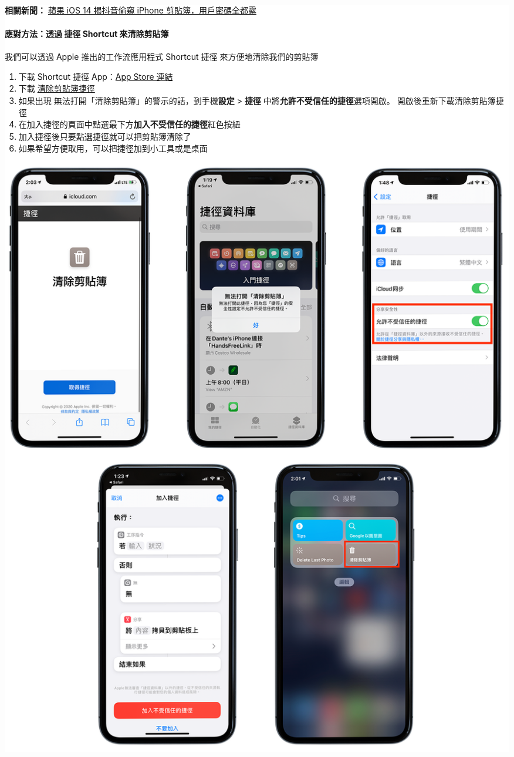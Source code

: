 **相關新聞：** [蘋果 iOS 14 揭抖音偷窺 iPhone 剪貼簿，用戶密碼全都露](https://technews.tw/2020/06/28/tiktok-stealing-clipboard-on-ios/)

#### 應對方法：透過 捷徑 Shortcut 來清除剪貼簿

我們可以透過 Apple 推出的工作流應用程式 Shortcut 捷徑 來方便地清除我們的剪貼簿

1. 下載 Shortcut 捷徑 App：[App Store 連結](https://apps.apple.com/tw/app/shortcuts/id1462947752)
2. 下載 [清除剪貼簿捷徑](<1. https://www.icloud.com/shortcuts/606757c90e184e81824523d0629f62d9>)
3. 如果出現 無法打開「清除剪貼簿」的警示的話，到手機**設定** > **捷徑** 中將**允許不受信任的捷徑**選項開啟。 開啟後重新下載清除剪貼簿捷徑
4. 在加入捷徑的頁面中點選最下方**加入不受信任的捷徑**紅色按紐
5. 加入捷徑後只要點選捷徑就可以把剪貼簿清除了
6. 如果希望方便取用，可以把捷徑加到小工具或是桌面

![](/media/ios14_shortcut.png)